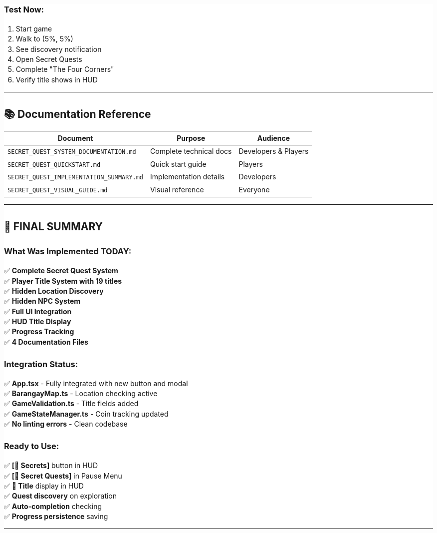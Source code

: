 ### Test Now:
1. Start game
2. Walk to (5%, 5%)
3. See discovery notification
4. Open Secret Quests
5. Complete "The Four Corners"
6. Verify title shows in HUD

---

## 📚 Documentation Reference

| Document | Purpose | Audience |
|----------|---------|----------|
| `SECRET_QUEST_SYSTEM_DOCUMENTATION.md` | Complete technical docs | Developers & Players |
| `SECRET_QUEST_QUICKSTART.md` | Quick start guide | Players |
| `SECRET_QUEST_IMPLEMENTATION_SUMMARY.md` | Implementation details | Developers |
| `SECRET_QUEST_VISUAL_GUIDE.md` | Visual reference | Everyone |

---

## 🎉 FINAL SUMMARY

### What Was Implemented TODAY:

✅ **Complete Secret Quest System**  
✅ **Player Title System with 19 titles**  
✅ **Hidden Location Discovery**  
✅ **Hidden NPC System**  
✅ **Full UI Integration**  
✅ **HUD Title Display**  
✅ **Progress Tracking**  
✅ **4 Documentation Files**  

### Integration Status:

✅ **App.tsx** - Fully integrated with new button and modal  
✅ **BarangayMap.ts** - Location checking active  
✅ **GameValidation.ts** - Title fields added  
✅ **GameStateManager.ts** - Coin tracking updated  
✅ **No linting errors** - Clean codebase  

### Ready to Use:

✅ **[🔐 Secrets]** button in HUD  
✅ **[🔐 Secret Quests]** in Pause Menu  
✅ **👑 Title** display in HUD  
✅ **Quest discovery** on exploration  
✅ **Auto-completion** checking  
✅ **Progress persistence** saving  

---